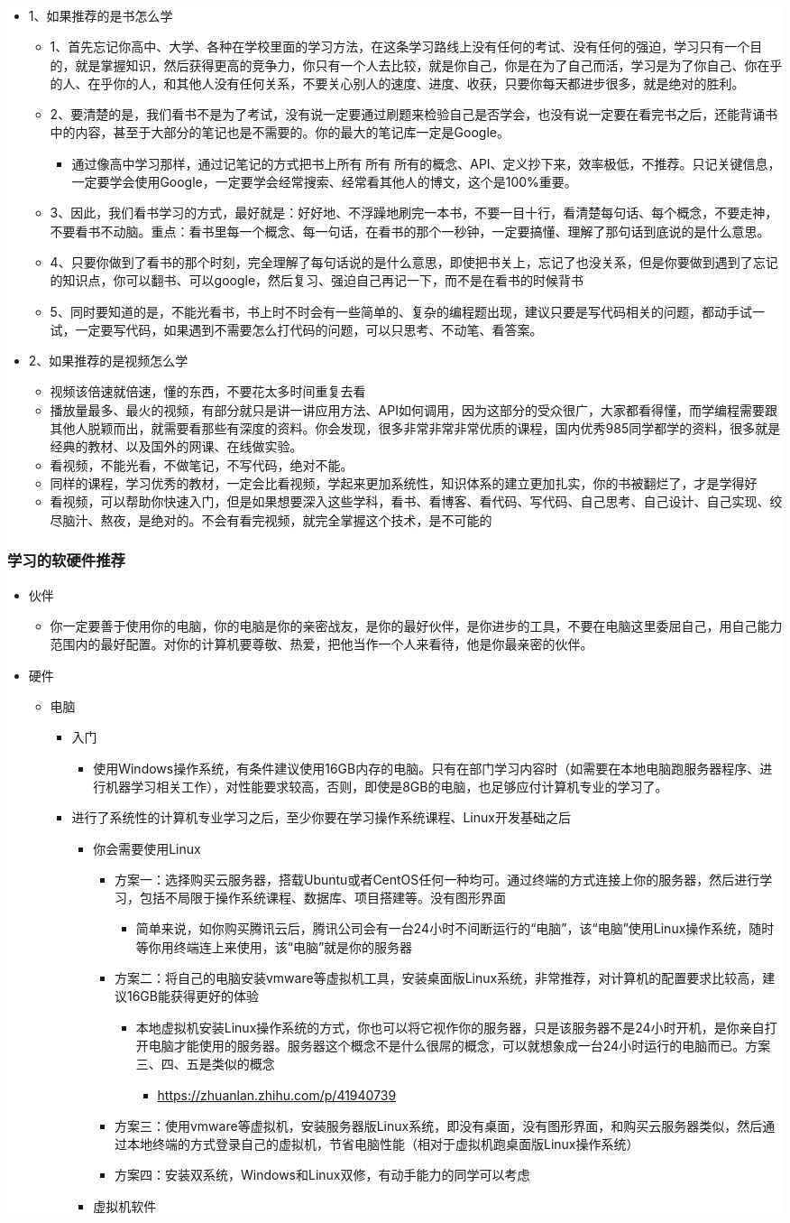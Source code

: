 - 1、如果推荐的是书怎么学

	- 1、首先忘记你高中、大学、各种在学校里面的学习方法，在这条学习路线上没有任何的考试、没有任何的强迫，学习只有一个目的，就是掌握知识，然后获得更高的竞争力，你只有一个人去比较，就是你自己，你是在为了自己而活，学习是为了你自己、你在乎的人、在乎你的人，和其他人没有任何关系，不要关心别人的速度、进度、收获，只要你每天都进步很多，就是绝对的胜利。
	- 2、要清楚的是，我们看书不是为了考试，没有说一定要通过刷题来检验自己是否学会，也没有说一定要在看完书之后，还能背诵书中的内容，甚至于大部分的笔记也是不需要的。你的最大的笔记库一定是Google。

		- 通过像高中学习那样，通过记笔记的方式把书上所有 所有 所有的概念、API、定义抄下来，效率极低，不推荐。只记关键信息，一定要学会使用Google，一定要学会经常搜索、经常看其他人的博文，这个是100%重要。

	- 3、因此，我们看书学习的方式，最好就是：好好地、不浮躁地刷完一本书，不要一目十行，看清楚每句话、每个概念，不要走神，不要看书不动脑。重点：看书里每一个概念、每一句话，在看书的那个一秒钟，一定要搞懂、理解了那句话到底说的是什么意思。
	- 4、只要你做到了看书的那个时刻，完全理解了每句话说的是什么意思，即使把书关上，忘记了也没关系，但是你要做到遇到了忘记的知识点，你可以翻书、可以google，然后复习、强迫自己再记一下，而不是在看书的时候背书
	- 5、同时要知道的是，不能光看书，书上时不时会有一些简单的、复杂的编程题出现，建议只要是写代码相关的问题，都动手试一试，一定要写代码，如果遇到不需要怎么打代码的问题，可以只思考、不动笔、看答案。

- 2、如果推荐的是视频怎么学

	- 视频该倍速就倍速，懂的东西，不要花太多时间重复去看
	- 播放量最多、最火的视频，有部分就只是讲一讲应用方法、API如何调用，因为这部分的受众很广，大家都看得懂，而学编程需要跟其他人脱颖而出，就需要看那些有深度的资料。你会发现，很多非常非常非常优质的课程，国内优秀985同学都学的资料，很多就是经典的教材、以及国外的网课、在线做实验。
	- 看视频，不能光看，不做笔记，不写代码，绝对不能。
	- 同样的课程，学习优秀的教材，一定会比看视频，学起来更加系统性，知识体系的建立更加扎实，你的书被翻烂了，才是学得好
	- 看视频，可以帮助你快速入门，但是如果想要深入这些学科，看书、看博客、看代码、写代码、自己思考、自己设计、自己实现、绞尽脑汁、熬夜，是绝对的。不会有看完视频，就完全掌握这个技术，是不可能的

### 学习的软硬件推荐

- 伙伴

	- 你一定要善于使用你的电脑，你的电脑是你的亲密战友，是你的最好伙伴，是你进步的工具，不要在电脑这里委屈自己，用自己能力范围内的最好配置。对你的计算机要尊敬、热爱，把他当作一个人来看待，他是你最亲密的伙伴。

- 硬件

	- 电脑

		- 入门

			- 使用Windows操作系统，有条件建议使用16GB内存的电脑。只有在部门学习内容时（如需要在本地电脑跑服务器程序、进行机器学习相关工作），对性能要求较高，否则，即使是8GB的电脑，也足够应付计算机专业的学习了。

		- 进行了系统性的计算机专业学习之后，至少你要在学习操作系统课程、Linux开发基础之后

			- 你会需要使用Linux

				- 方案一：选择购买云服务器，搭载Ubuntu或者CentOS任何一种均可。通过终端的方式连接上你的服务器，然后进行学习，包括不局限于操作系统课程、数据库、项目搭建等。没有图形界面

					- 简单来说，如你购买腾讯云后，腾讯公司会有一台24小时不间断运行的“电脑”，该“电脑”使用Linux操作系统，随时等你用终端连上来使用，该“电脑”就是你的服务器

				- 方案二：将自己的电脑安装vmware等虚拟机工具，安装桌面版Linux系统，非常推荐，对计算机的配置要求比较高，建议16GB能获得更好的体验

					- 本地虚拟机安装Linux操作系统的方式，你也可以将它视作你的服务器，只是该服务器不是24小时开机，是你亲自打开电脑才能使用的服务器。服务器这个概念不是什么很屌的概念，可以就想象成一台24小时运行的电脑而已。方案三、四、五是类似的概念

						- https://zhuanlan.zhihu.com/p/41940739

				- 方案三：使用vmware等虚拟机，安装服务器版Linux系统，即没有桌面，没有图形界面，和购买云服务器类似，然后通过本地终端的方式登录自己的虚拟机，节省电脑性能（相对于虚拟机跑桌面版Linux操作系统）
				- 方案四：安装双系统，Windows和Linux双修，有动手能力的同学可以考虑

			- 虚拟机软件
